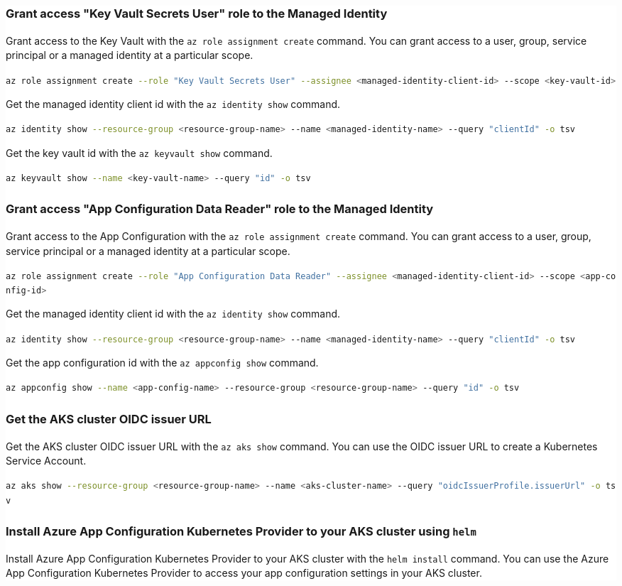 ### Grant access "Key Vault Secrets User" role to the Managed Identity
Grant access to the Key Vault with the `az role assignment create` command. You can grant access to a user, group,
service principal or a managed identity at a particular scope.
```bash
az role assignment create --role "Key Vault Secrets User" --assignee <managed-identity-client-id> --scope <key-vault-id>
```
Get the managed identity client id with the `az identity show` command.
```bash
az identity show --resource-group <resource-group-name> --name <managed-identity-name> --query "clientId" -o tsv
```
Get the key vault id with the `az keyvault show` command.
```bash
az keyvault show --name <key-vault-name> --query "id" -o tsv
```

### Grant access "App Configuration Data Reader" role to the Managed Identity
Grant access to the App Configuration with the `az role assignment create` command. You can grant access to a user, group,
service principal or a managed identity at a particular scope.
```bash
az role assignment create --role "App Configuration Data Reader" --assignee <managed-identity-client-id> --scope <app-config-id>
```
Get the managed identity client id with the `az identity show` command.
```bash
az identity show --resource-group <resource-group-name> --name <managed-identity-name> --query "clientId" -o tsv
```
Get the app configuration id with the `az appconfig show` command.
```bash
az appconfig show --name <app-config-name> --resource-group <resource-group-name> --query "id" -o tsv
```

### Get the AKS cluster OIDC issuer URL
Get the AKS cluster OIDC issuer URL with the `az aks show` command. You can use the OIDC issuer URL to create a Kubernetes
Service Account.

```bash
az aks show --resource-group <resource-group-name> --name <aks-cluster-name> --query "oidcIssuerProfile.issuerUrl" -o tsv
```

### Install Azure App Configuration Kubernetes Provider to your AKS cluster using `helm`
Install Azure App Configuration Kubernetes Provider to your AKS cluster with the `helm install` command. You can use the
Azure App Configuration Kubernetes Provider to access your app configuration settings in your AKS cluster.
